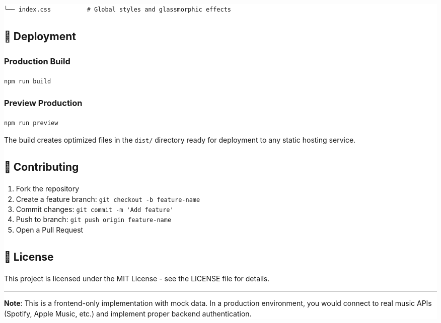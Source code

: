 ```
└── index.css          # Global styles and glassmorphic effects
```

## 🚀 Deployment

### Production Build
```bash
npm run build
```

### Preview Production
```bash
npm run preview
```

The build creates optimized files in the `dist/` directory ready for deployment to any static hosting service.

## 🤝 Contributing

1. Fork the repository
2. Create a feature branch: `git checkout -b feature-name`
3. Commit changes: `git commit -m 'Add feature'`
4. Push to branch: `git push origin feature-name`
5. Open a Pull Request

## 📄 License

This project is licensed under the MIT License - see the LICENSE file for details.

---

**Note**: This is a frontend-only implementation with mock data. In a production environment, you would connect to real music APIs (Spotify, Apple Music, etc.) and implement proper backend authentication.
